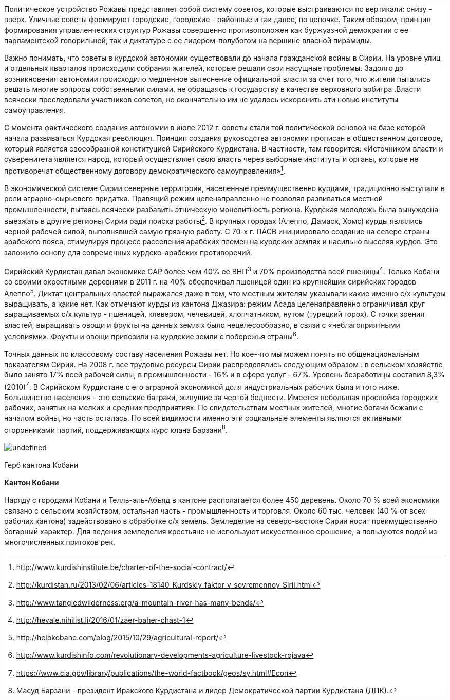 Политическое устройство Рожавы представляет собой систему советов, которые выстраиваются по вертикали: снизу - вверх. Уличные советы формируют городские, городские - районные и так далее, по цепочке. Таким образом, принцип формирования управленческих структур Рожавы совершенно противоположен как буржуазной демократии с ее парламентской говорильней, так и диктатуре с ее лидером-полубогом на вершине власной пирамиды.

Важно понимать, что советы в курдской автономии существовали до начала гражданской войны в Сирии. На уровне улиц и отдельных кварталов происходили собрания жителей, которые решали свои насущные проблемы. Задолго до возникновения автономии происходило медленное вытеснение официальной власти за счет того, что жители пытались решать многие вопросы собственными силами, не обращаясь к государству в качестве верховного арбитра .Власти всячески преследовали участников советов, но окончательно им не удалось искоренить эти новые институты самоуправления.

С момента фактического создания автономии в июле 2012 г. советы стали той политической основой на базе которой начала развиваться Курдская революция. Принцип создания руководства автономии прописан в общественном договоре, который является своеобразной конституцией Сирийского Курдистана. В частности, там говорится: «Источником власти и суверенитета является народ, который осуществляет свою власть через выборные институты и органы, которые не противоречат общественному договору демократического самоуправления»[^5].

В экономической системе Сирии северные территории, населенные преимущественно курдами, традиционно выступали в роли аграрно-сырьевого придатка. Правящий режим целенаправленно не позволял развиваться местной промышленности, пытаясь всячески разбавить этническую монолитность региона. Курдская молодежь была вынуждена выезжать в другие регионы Сирии ради поиска работы[^6]. В крупных городах (Алеппо, Дамаск, Хомс) курды являлись черной рабочей силой, выполнявшей самую грязную работу. С 70-х г. ПАСВ инициировало создание на севере страны арабского пояса, стимулируя процесс расселения арабских племен на курдских землях и насильно выселяя курдов. Это заложило основу для современных курдско-арабских противоречий.

Сирийский Курдистан давал экономике САР более чем 40% ее ВНП[^7] и 70% производства всей пшеницы[^8]. Только Кобани со своими окрестными деревнями в 2011 г. на 40% обеспечивал пшеницей один из крупнейших сирийских городов Алеппо[^9]. Диктат центральных властей выражался даже в том, что местным жителям указывали какие именно с/х культуры выращивать, а какие нет. Как отмечают курды из кантона Джазира: режим Асада целенаправленно ограничивал круг выращиваемых с/х культур - пшеницей, клевером, чечевицей, хлопчатником, нутом (турецкий горох). С точки зрения властей, выращивать овощи и фрукты на данных землях было нецелесообразно, в связи с «неблагоприятными условиями». Фрукты и овощи привозили на курдские земли с побережья страны[^10].

Точных данных по классовому составу населения Рожавы нет. Но кое-что мы можем понять по общенациональным показателям Сирии. На 2008 г. все трудовые ресурсы Сирии распределялись следующим образом : в сельском хозяйстве было занято 17% всей рабочей силы, в промышленности - 16% и в сфере услуг - 67%. Уровень безработицы составил 8,3% (2010)[^11]. В Сирийском Курдистане с его аграрной экономикой доля индустриальных рабочих была и того ниже. Большинство населения - это сельские батраки, живущие за чертой бедности. Имеется небольшая прослойка городских рабочих, занятых на мелких и средних предприятиях. По свидетельствам местных жителей, многие богачи бежали с началом войны, но часть осталась. По всей видимости именно эти социальные элементы являются активными сторонниками партий, поддерживающих курс клана Барзани[^12].

![undefined](https://media.almasdarnews.com/wp-content/uploads/2016/03/Kantona_Koban%C3%AA_Emblem.svg_-516x516.png)

Герб кантона Кобани

**Кантон Кобани**

Наряду с городами Кобани и Телль-эль-Абъяд в кантоне располагается более 450 деревень. Около 70 % всей экономики связано с сельским хозяйством, остальная часть - промышленность и торговля. Около 60 тыс. человек (40 % от всех рабочих кантона) задействовано в обработке с/х земель. Земледелие на северо-востоке Сирии носит преимущественно богарный характер. Для ведения земледелия крестьяне не используют искусственное орошение, а пользуются водой из многочисленных притоков рек.


[^1]: [https://upload.wikimedia.org/wikipedia/commons/thumb/8/88/Syrian_civil_war.png/800px-Syrian_civil_war.png](https://upload.wikimedia.org/wikipedia/commons/thumb/8/88/Syrian_civil_war.png/800px-Syrian_civil_war.png)
[^2]: http://ria.ru/world/20150709/1122803798.html
[^3]: Kurdistan National Congress (KNK) Information File, published May 2014: [Canton Based Democratic Autonomy of Rojava: A Transformation Process From Dictatorship to Democracy](https://peaceinkurdistancampaign.files.wordpress.com/2011/11/rojava-info-may-2014.pdf). P.14
[^4]: http://www.tangledwilderness.org/a-mountain-river-has-many-bends/
[^5]: http://www.kurdishinstitute.be/charter-of-the-social-contract/
[^6]: http://kurdistan.ru/2013/02/06/articles-18140_Kurdskiy_faktor_v_sovremennoy_Sirii.html
[^7]: http://www.tangledwilderness.org/a-mountain-river-has-many-bends/
[^8]: http://hevale.nihilist.li/2016/01/zaer-baher-chast-1
[^9]: http://helpkobane.com/blog/2015/10/29/agricultural-report/
[^10]: http://www.kurdishinfo.com/revolutionary-developments-agriculture-livestock-rojava
[^11]: https://www.cia.gov/library/publications/the-world-factbook/geos/sy.html#Econ
[^12]: Масуд Барзани - президент [Иракского Курдистана](https://ru.wikipedia.org/wiki/%D0%98%D1%80%D0%B0%D0%BA%D1%81%D0%BA%D0%B8%D0%B9_%D0%9A%D1%83%D1%80%D0%B4%D0%B8%D1%81%D1%82%D0%B0%D0%BD) и лидер [Демократической партии Курдистана](https://ru.wikipedia.org/wiki/%D0%94%D0%B5%D0%BC%D0%BE%D0%BA%D1%80%D0%B0%D1%82%D0%B8%D1%87%D0%B5%D1%81%D0%BA%D0%B0%D1%8F_%D0%BF%D0%B0%D1%80%D1%82%D0%B8%D1%8F_%D0%9A%D1%83%D1%80%D0%B4%D0%B8%D1%81%D1%82%D0%B0%D0%BD%D0%B0) (ДПК).
[^13]: http://helpkobane.com/blog/2015/10/29/agricultural-report/
[^14]: http://kurdistan.ru/2015/02/02/news-23274_Glava_kantona_Kobani.html
[^15]: http://www.citypopulation.de/Syria.html
[^16]: YPG (курд. Yekîneyên Parastina Gel) - отряды народной самообороны Курдской автономии
[^17]: http://helpkobane.com/blog/2015/12/26/strategic-tishreen-dam-liberated/
[^18]: http://helpkobane.com/blog/2015/04/30/report-of-economic-assessment-in-kobane/
[^19]: http://kantonrojava.com/en/glance-about-efrin-economic/
[^20]: http://kantonrojava.com/en/glance-about-efrin-economic/
[^21]: http://diclenews.com/en/news/content/view/436354
[^22]: https://rojavareport.wordpress.com/2015/07/31/communal-economy-grows-in-rojava-despite-war/
[^23]: https://rojavareport.wordpress.com/2014/05/30/agricultural-economy-coming-to-life-in-rojava/
[^24]: http://kurdishquestion.com/index.php/kurdistan/west-kurdistan/rojava-s-threefold-economy.html
[^25]: http://www.citypopulation.de/Syria.html
[^26]: http://navoine.info/rojava-soviet.html
[^27]: [http://hevale.nihilist.li/2016/01/zaer-baher-chast-1](http://hevale.nihilist.li/2016/01/zaer-baher-chast-1)
[^28]: http://rabkor.ru/columns/editorial-columns/2015/03/16/rojava-autonomy/
[^29]: http://ekurd.net/mismas/articles/misc2014/6/syriakurd1225.htm
[^30]: http://scepsis.net/library/id_3713.html
[^31]: http://kantonrojava.com/en/glance-about-al-jazeera-canton-in-roj-ava/
[^32]: http://hevale.nihilist.li/2015/11/reportaj_s_revolucii
[^33]: Kurdistan National Congress (KNK) Information File, published May 2014: [Canton Based Democratic Autonomy of Rojava: A Transformation Process From Dictatorship to Democracy](https://peaceinkurdistancampaign.files.wordpress.com/2011/11/rojava-info-may-2014.pdf). P.5
[^34]: http://hevale.nihilist.li/2015/11/reportaj_s_revolucii
[^35]: http://kurdishquestion.com/index.php/kurdistan/west-kurdistan/rojava-s-threefold-economy.html
[^36]: http://lecourrierdumaghrebetdelorient.info/syria/syria-interview-with-the-prime-minister-of-jazeera-a-federal-way-out-for-syria/
[^37]: [http://hevale.nihilist.li/2016/01/zaer-baher-chast-1](http://hevale.nihilist.li/2016/01/zaer-baher-chast-1)
[^38]: Оджалан А. Демократическая жизнь с женщиной на почве равенства и свободы есть суть самой жизни ! // Ассоциация Женщин Курдистана М.2015 С.37-38
[^39]: http://ekurd.net/mismas/articles/misc2014/4/syriakurd1137.htm
[^40]: http://peaceinkurdistancampaign.com/?s=Social+Agreement&submit=Search
[^41]: http://kurdishquestion.com/index.php/kurdistan/west-kurdistan/the-social-economy-in-rojava.html
[^42]: http://kurdishquestion.com/index.php/kurdistan/west-kurdistan/the-social-economy-in-rojava.html
[^43]: http://kurdishquestion.com/index.php/kurdistan/west-kurdistan/rojava-the-formation-of-an-economic-alternative.html
[^44]: http://kurdishquestion.com/index.php/kurdistan/west-kurdistan/rojava-s-threefold-economy.html
[^45]: http://diclenews.com/en/news/content/view/436354
[^46]: http://www.pasewan.com/English/Detail.aspx?Jimare=161
[^47]: http://rabkor.ru/columns/editorial-columns/2015/04/03/rojava-autonomy-2/
[^48]: http://ypgrojava.com/en/2016/01/01/balance-of-the-war-against-hostile-groups-in-rojava-northern-syria-year-2015/
[^49]: http://www.rusdialog.ru/news/41161_1443897562
[^50]: http://ypgrojava.com/en/2016/01/01/balance-of-the-war-against-hostile-groups-in-rojava-northern-syria-year-2015/
[^51]: http://new-compass.net/articles/rojavas-threefold-economy
[^52]: http://www.tangledwilderness.org/a-mountain-river-has-many-bends/
[^53]: [http://peaceinkurdistancampaign.com/?s=Social+Agreement&submit=Search](http://peaceinkurdistancampaign.com/?s=Social+Agreement&submit=Search) A. 39-40
[^54]: http://scepsis.net/library/id_3713.html
[^55]: http://www.tangledwilderness.org/a-mountain-river-has-many-bends/
[^56]: http://ekurd.net/mismas/articles/misc2014/1/syriakurd1027.htm
[^57]: http://kurdishquestion.com/index.php/kurdistan/west-kurdistan/rojava-s-threefold-economy.html
[^58]: http://rabkor.ru/columns/editorial-columns/2015/03/16/rojava-autonomy/
[^59]: http://diclenews.com/en/news/content/view/436354
[^60]: https://rojavareport.wordpress.com/2014/12/22/efrin-economy-minister-rojava-challenging-norms-of-class-gender-and-power/
[^61]: http://www.lkpconsult.ru/fiskalnaya-sistema-ispanii-vidy-i-stavki-nalogov/
[^62]: http://abcspain.ru/news/uroven-nalogov-v-ispanii-nizhe-vsego-v-strane-baskov-/
[^63]: http://www.tangledwilderness.org/a-mountain-river-has-many-bends/
[^64]: http://hevale.nihilist.li/2015/11/reportaj_s_revolucii
[^65]: Social Agreement - Article 12